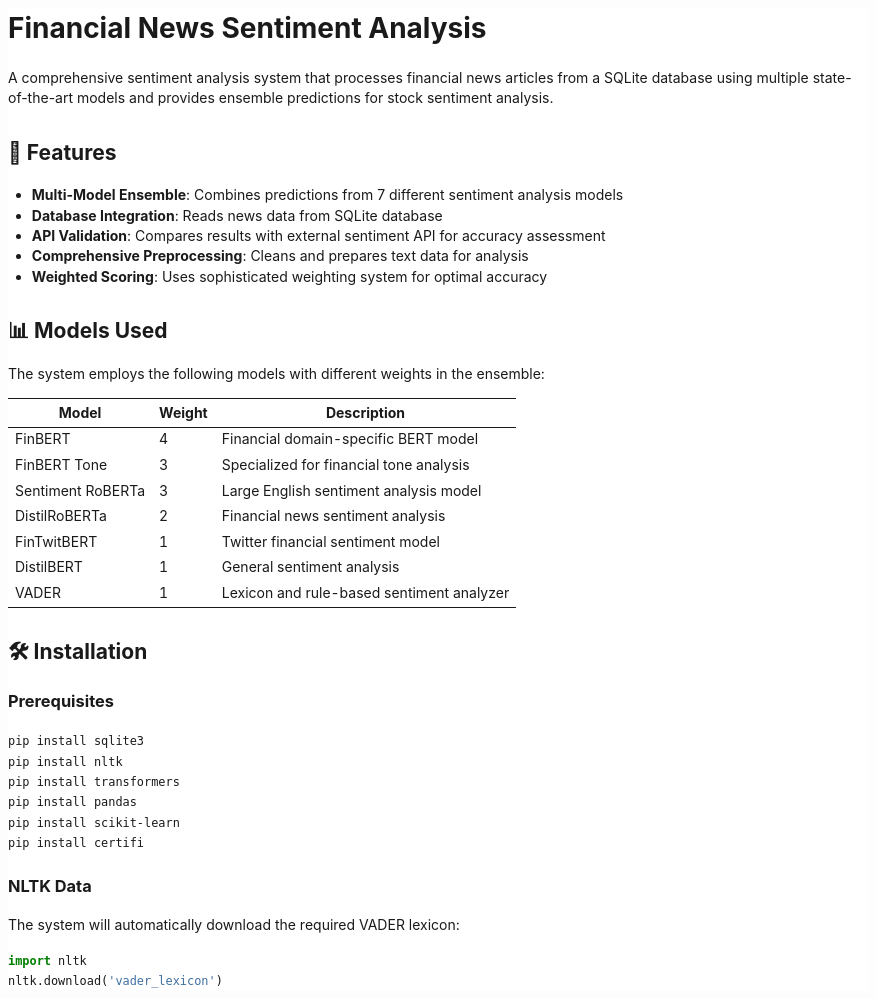 # Financial News Sentiment Analysis

A comprehensive sentiment analysis system that processes financial news articles from a SQLite database using multiple state-of-the-art models and provides ensemble predictions for stock sentiment analysis.

## 🚀 Features

- **Multi-Model Ensemble**: Combines predictions from 7 different sentiment analysis models
- **Database Integration**: Reads news data from SQLite database
- **API Validation**: Compares results with external sentiment API for accuracy assessment
- **Comprehensive Preprocessing**: Cleans and prepares text data for analysis
- **Weighted Scoring**: Uses sophisticated weighting system for optimal accuracy

## 📊 Models Used

The system employs the following models with different weights in the ensemble:

| Model | Weight | Description |
|-------|---------|-------------|
| FinBERT | 4 | Financial domain-specific BERT model |
| FinBERT Tone | 3 | Specialized for financial tone analysis |
| Sentiment RoBERTa | 3 | Large English sentiment analysis model |
| DistilRoBERTa | 2 | Financial news sentiment analysis |
| FinTwitBERT | 1 | Twitter financial sentiment model |
| DistilBERT | 1 | General sentiment analysis |
| VADER | 1 | Lexicon and rule-based sentiment analyzer |

## 🛠️ Installation

### Prerequisites

```bash
pip install sqlite3
pip install nltk
pip install transformers
pip install pandas
pip install scikit-learn
pip install certifi
```

### NLTK Data

The system will automatically download the required VADER lexicon:

```python
import nltk
nltk.download('vader_lexicon')
```
